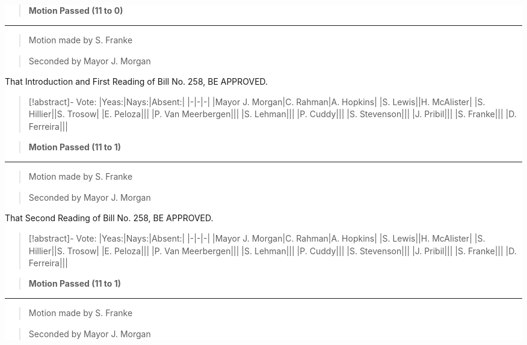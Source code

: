 > **Motion Passed (11 to 0)**

****

> Motion made by S. Franke

> Seconded by Mayor J. Morgan

That Introduction and First Reading of Bill No. 258, BE APPROVED.

> [!abstract]- Vote:
> |Yeas:|Nays:|Absent:|
> |-|-|-|
> |Mayor J. Morgan|C. Rahman|A. Hopkins|
> |S. Lewis||H. McAlister|
> |S. Hillier||S. Trosow|
> |E. Peloza|||
> |P. Van Meerbergen|||
> |S. Lehman|||
> |P. Cuddy|||
> |S. Stevenson|||
> |J. Pribil|||
> |S. Franke|||
> |D. Ferreira|||

> **Motion Passed (11 to 1)**

****

> Motion made by S. Franke

> Seconded by Mayor J. Morgan

That Second Reading of Bill No. 258, BE APPROVED.

> [!abstract]- Vote:
> |Yeas:|Nays:|Absent:|
> |-|-|-|
> |Mayor J. Morgan|C. Rahman|A. Hopkins|
> |S. Lewis||H. McAlister|
> |S. Hillier||S. Trosow|
> |E. Peloza|||
> |P. Van Meerbergen|||
> |S. Lehman|||
> |P. Cuddy|||
> |S. Stevenson|||
> |J. Pribil|||
> |S. Franke|||
> |D. Ferreira|||

> **Motion Passed (11 to 1)**

****

> Motion made by S. Franke

> Seconded by Mayor J. Morgan
